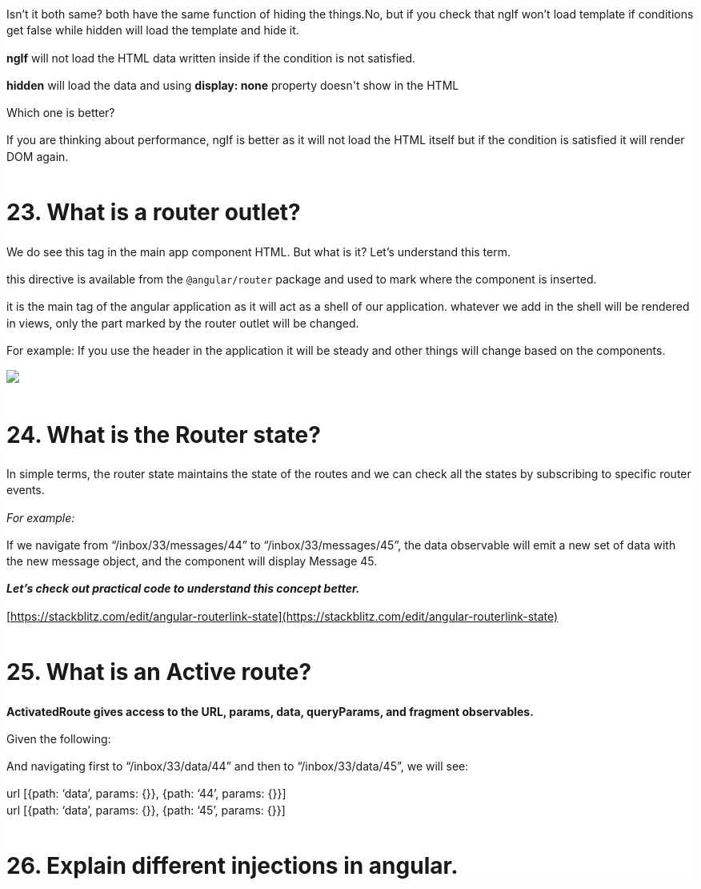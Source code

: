 Isn’t it both same? both have the same function of hiding the things.No, but if you check that ngIf won’t load template if conditions get false while hidden will load the template and hide it.

**ngIf** will not load the HTML data written inside if the condition is not satisfied.

**hidden** will load the data and using **display: none** property doesn't show in the HTML

Which one is better?

If you are thinking about performance, ngIf is better as it will not load the HTML itself but if the condition is satisfied it will render DOM again.

# 23\. What is a router outlet?

We do see this tag in the main app component HTML. But what is it? Let’s understand this term.

this directive is available from the `@angular/router` package and used to mark where the component is inserted.

it is the main tag of the angular application as it will act as a shell of our application. whatever we add in the shell will be rendered in views, only the part marked by the router outlet will be changed.

For example: If you use the header in the application it will be steady and other things will change based on the components.

![](https://miro.medium.com/v2/resize:fit:363/1*oIBMmCnNHEhyBQqTDrYdGw.png)

# 24\. What is the Router state?

In simple terms, the router state maintains the state of the routes and we can check all the states by subscribing to specific router events.

_For example:_

If we navigate from “/inbox/33/messages/44” to “/inbox/33/messages/45”, the data observable will emit a new set of data with the new message object, and the component will display Message 45.

**_Let’s check out practical code to understand this concept better._**

[https://stackblitz.com/edit/angular-routerlink-state](https://stackblitz.com/edit/angular-routerlink-state)

# 25\. What is an Active route?

**ActivatedRoute gives access to the URL, params, data, queryParams, and fragment observables.**

Given the following:

And navigating first to “/inbox/33/data/44” and then to “/inbox/33/data/45”, we will see:

url \[{path: ‘data’, params: {}}, {path: ‘44’, params: {}}\]  
url \[{path: ‘data’, params: {}}, {path: ‘45’, params: {}}\]

# 26\. Explain different injections in angular.
